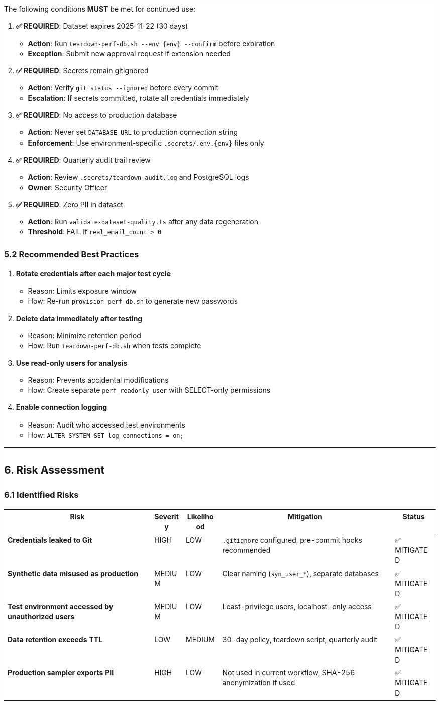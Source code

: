 The following conditions **MUST** be met for continued use:

1. **✅ REQUIRED**: Dataset expires 2025-11-22 (30 days)
   - **Action**: Run `teardown-perf-db.sh --env {env} --confirm` before expiration
   - **Exception**: Submit new approval request if extension needed

2. **✅ REQUIRED**: Secrets remain gitignored
   - **Action**: Verify `git status --ignored` before every commit
   - **Escalation**: If secrets committed, rotate all credentials immediately

3. **✅ REQUIRED**: No access to production database
   - **Action**: Never set `DATABASE_URL` to production connection string
   - **Enforcement**: Use environment-specific `.secrets/.env.{env}` files only

4. **✅ REQUIRED**: Quarterly audit trail review
   - **Action**: Review `.secrets/teardown-audit.log` and PostgreSQL logs
   - **Owner**: Security Officer

5. **✅ REQUIRED**: Zero PII in dataset
   - **Action**: Run `validate-dataset-quality.ts` after any data regeneration
   - **Threshold**: FAIL if `real_email_count > 0`

### 5.2 Recommended Best Practices

1. **Rotate credentials after each major test cycle**
   - Reason: Limits exposure window
   - How: Re-run `provision-perf-db.sh` to generate new passwords

2. **Delete data immediately after testing**
   - Reason: Minimize retention period
   - How: Run `teardown-perf-db.sh` when tests complete

3. **Use read-only users for analysis**
   - Reason: Prevents accidental modifications
   - How: Create separate `perf_readonly_user` with SELECT-only permissions

4. **Enable connection logging**
   - Reason: Audit who accessed test environments
   - How: `ALTER SYSTEM SET log_connections = on;`

---

## 6. Risk Assessment

### 6.1 Identified Risks

| Risk                                                | Severity | Likelihood | Mitigation                                                  | Status       |
| --------------------------------------------------- | -------- | ---------- | ----------------------------------------------------------- | ------------ |
| **Credentials leaked to Git**                       | HIGH     | LOW        | `.gitignore` configured, pre-commit hooks recommended       | ✅ MITIGATED |
| **Synthetic data misused as production**            | MEDIUM   | LOW        | Clear naming (`syn_user_*`), separate databases             | ✅ MITIGATED |
| **Test environment accessed by unauthorized users** | MEDIUM   | LOW        | Least-privilege users, localhost-only access                | ✅ MITIGATED |
| **Data retention exceeds TTL**                      | LOW      | MEDIUM     | 30-day policy, teardown script, quarterly audit             | ✅ MITIGATED |
| **Production sampler exports PII**                  | HIGH     | LOW        | Not used in current workflow, SHA-256 anonymization if used | ✅ MITIGATED |
